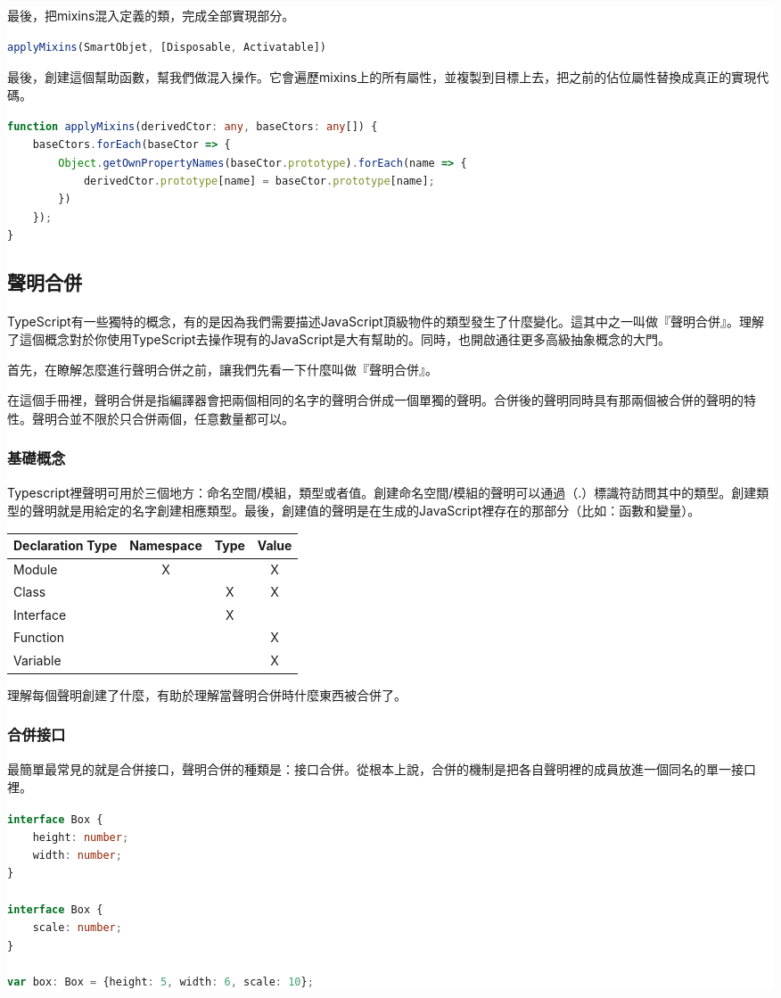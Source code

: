 最後，把mixins混入定義的類，完成全部實現部分。

```typescript
applyMixins(SmartObjet, [Disposable, Activatable])
```

最後，創建這個幫助函數，幫我們做混入操作。它會遍歷mixins上的所有屬性，並複製到目標上去，把之前的佔位屬性替換成真正的實現代碼。

```typescript
function applyMixins(derivedCtor: any, baseCtors: any[]) {
    baseCtors.forEach(baseCtor => {
        Object.getOwnPropertyNames(baseCtor.prototype).forEach(name => {
            derivedCtor.prototype[name] = baseCtor.prototype[name];
        })
    }); 
}
```

## <a name="9"></a>聲明合併

TypeScript有一些獨特的概念，有的是因為我們需要描述JavaScript頂級物件的類型發生了什麼變化。這其中之一叫做『聲明合併』。理解了這個概念對於你使用TypeScript去操作現有的JavaScript是大有幫助的。同時，也開啟通往更多高級抽象概念的大門。

首先，在瞭解怎麼進行聲明合併之前，讓我們先看一下什麼叫做『聲明合併』。

在這個手冊裡，聲明合併是指編譯器會把兩個相同的名字的聲明合併成一個單獨的聲明。合併後的聲明同時具有那兩個被合併的聲明的特性。聲明合並不限於只合併兩個，任意數量都可以。

### <a name="9.1"></a>基礎概念

Typescript裡聲明可用於三個地方：命名空間/模組，類型或者值。創建命名空間/模組的聲明可以通過（.）標識符訪問其中的類型。創建類型的聲明就是用給定的名字創建相應類型。最後，創建值的聲明是在生成的JavaScript裡存在的那部分（比如：函數和變量）。

| Declaration Type | Namespace | Type | Value |
|------------------|:---------:|:----:|:-----:|
| Module           |     X     |      |   X   |
| Class            |           |   X  |   X   |
| Interface        |           |   X  |       |
| Function         |           |      |   X   |
| Variable         |           |      |   X   |

理解每個聲明創建了什麼，有助於理解當聲明合併時什麼東西被合併了。

### <a name="9.2"></a>合併接口

最簡單最常見的就是合併接口，聲明合併的種類是：接口合併。從根本上說，合併的機制是把各自聲明裡的成員放進一個同名的單一接口裡。

```typescript
interface Box {
    height: number;
    width: number;
}

interface Box {
    scale: number;
}

var box: Box = {height: 5, width: 6, scale: 10};
```


  [index: number]: string;
  [index: string]: string;